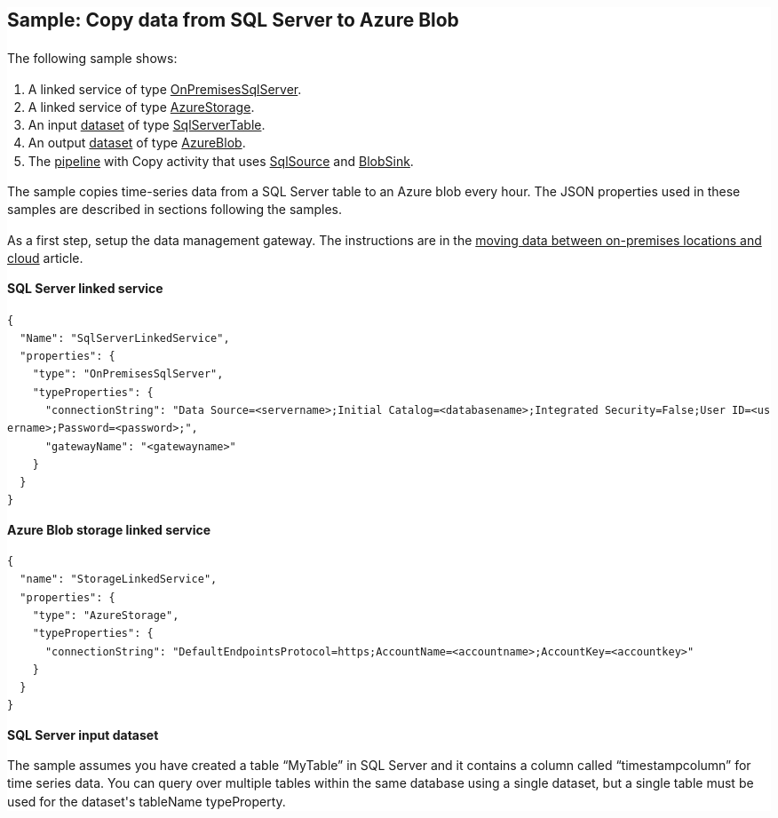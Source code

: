 ## Sample: Copy data from SQL Server to Azure Blob
The following sample shows:

1. A linked service of type [OnPremisesSqlServer](data-factory-sqlserver-connector.md#sql-server-linked-service-properties).
2. A linked service of type [AzureStorage](data-factory-azure-blob-connector.md#azure-storage-linked-service-properties).
3. An input [dataset](data-factory-create-datasets.md) of type [SqlServerTable](data-factory-sqlserver-connector.md#sql-server-dataset-type-properties).
4. An output [dataset](data-factory-create-datasets.md) of type [AzureBlob](data-factory-azure-blob-connector.md#azure-blob-dataset-type-properties).
5. The [pipeline](data-factory-create-pipelines.md) with Copy activity that uses [SqlSource](data-factory-sqlserver-connector.md#sql-server-copy-activity-type-properties) and [BlobSink](data-factory-azure-blob-connector.md#azure-blob-copy-activity-type-properties).

The sample copies time-series data from a SQL Server table to an Azure blob every hour. The JSON properties used in these samples are described in sections following the samples.

As a first step, setup the data management gateway. The instructions are in the [moving data between on-premises locations and cloud](data-factory-move-data-between-onprem-and-cloud.md) article.

**SQL Server linked service**

    {
      "Name": "SqlServerLinkedService",
      "properties": {
        "type": "OnPremisesSqlServer",
        "typeProperties": {
          "connectionString": "Data Source=<servername>;Initial Catalog=<databasename>;Integrated Security=False;User ID=<username>;Password=<password>;",
          "gatewayName": "<gatewayname>"
        }
      }
    }

**Azure Blob storage linked service**

    {
      "name": "StorageLinkedService",
      "properties": {
        "type": "AzureStorage",
        "typeProperties": {
          "connectionString": "DefaultEndpointsProtocol=https;AccountName=<accountname>;AccountKey=<accountkey>"
        }
      }
    }

**SQL Server input dataset**

The sample assumes you have created a table “MyTable” in SQL Server and it contains a column called “timestampcolumn” for time series data. You can query over multiple tables within the same database using a single dataset, but a single table must be used for the dataset's tableName typeProperty.
